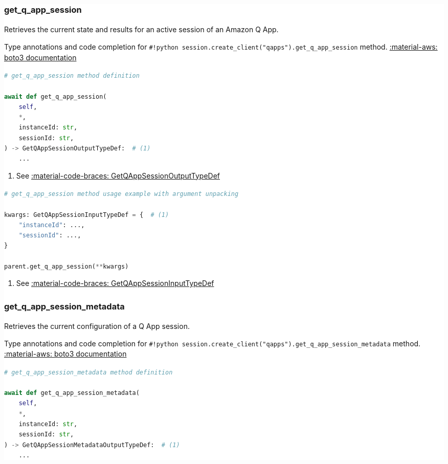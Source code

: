 ### get\_q\_app\_session

Retrieves the current state and results for an active session of an Amazon Q
App.

Type annotations and code completion for `#!python session.create_client("qapps").get_q_app_session` method.
[:material-aws: boto3 documentation](https://boto3.amazonaws.com/v1/documentation/api/latest/reference/services/qapps/client/get_q_app_session.html)

```python
# get_q_app_session method definition

await def get_q_app_session(
    self,
    *,
    instanceId: str,
    sessionId: str,
) -> GetQAppSessionOutputTypeDef:  # (1)
    ...
```

1. See [:material-code-braces: GetQAppSessionOutputTypeDef](./type_defs.md#getqappsessionoutputtypedef) 


```python
# get_q_app_session method usage example with argument unpacking

kwargs: GetQAppSessionInputTypeDef = {  # (1)
    "instanceId": ...,
    "sessionId": ...,
}

parent.get_q_app_session(**kwargs)
```

1. See [:material-code-braces: GetQAppSessionInputTypeDef](./type_defs.md#getqappsessioninputtypedef) 

### get\_q\_app\_session\_metadata

Retrieves the current configuration of a Q App session.

Type annotations and code completion for `#!python session.create_client("qapps").get_q_app_session_metadata` method.
[:material-aws: boto3 documentation](https://boto3.amazonaws.com/v1/documentation/api/latest/reference/services/qapps/client/get_q_app_session_metadata.html)

```python
# get_q_app_session_metadata method definition

await def get_q_app_session_metadata(
    self,
    *,
    instanceId: str,
    sessionId: str,
) -> GetQAppSessionMetadataOutputTypeDef:  # (1)
    ...
```
